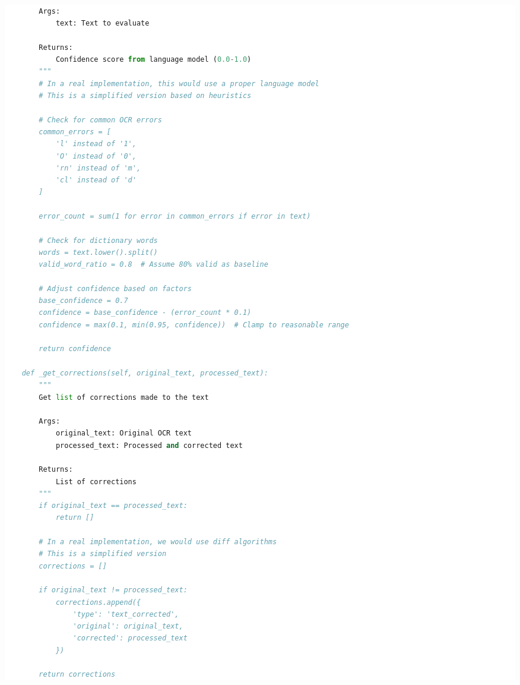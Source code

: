 ```python
        Args:
            text: Text to evaluate
            
        Returns:
            Confidence score from language model (0.0-1.0)
        """
        # In a real implementation, this would use a proper language model
        # This is a simplified version based on heuristics
        
        # Check for common OCR errors
        common_errors = [
            'l' instead of '1',
            'O' instead of '0',
            'rn' instead of 'm',
            'cl' instead of 'd'
        ]
        
        error_count = sum(1 for error in common_errors if error in text)
        
        # Check for dictionary words
        words = text.lower().split()
        valid_word_ratio = 0.8  # Assume 80% valid as baseline
        
        # Adjust confidence based on factors
        base_confidence = 0.7
        confidence = base_confidence - (error_count * 0.1)
        confidence = max(0.1, min(0.95, confidence))  # Clamp to reasonable range
        
        return confidence
    
    def _get_corrections(self, original_text, processed_text):
        """
        Get list of corrections made to the text
        
        Args:
            original_text: Original OCR text
            processed_text: Processed and corrected text
            
        Returns:
            List of corrections
        """
        if original_text == processed_text:
            return []
        
        # In a real implementation, we would use diff algorithms
        # This is a simplified version
        corrections = []
        
        if original_text != processed_text:
            corrections.append({
                'type': 'text_corrected',
                'original': original_text,
                'corrected': processed_text
            })
        
        return corrections
```
